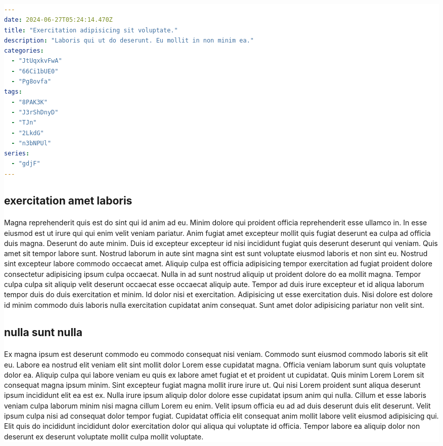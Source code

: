 ```yaml
---
date: 2024-06-27T05:24:14.470Z
title: "Exercitation adipisicing sit voluptate."
description: "Laboris qui ut do deserunt. Eu mollit in non minim ea."
categories:
  - "JtUqxkvFwA"
  - "66Ci1bUE0"
  - "Pg8ovfa"
tags:
  - "8PAK3K"
  - "J3rShDnyD"
  - "TJn"
  - "2LkdG"
  - "n3bNPUl"
series:
  - "gdjF"
---
```



## exercitation amet laboris

Magna reprehenderit quis est do sint qui id anim ad eu. Minim dolore qui proident officia reprehenderit esse ullamco in. In esse eiusmod est ut irure qui qui enim velit veniam pariatur. Anim fugiat amet excepteur mollit quis fugiat deserunt ea culpa ad officia duis magna.
Deserunt do aute minim. Duis id excepteur excepteur id nisi incididunt fugiat quis deserunt deserunt qui veniam. Quis amet sit tempor labore sunt. Nostrud laborum in aute sint magna sint est sunt voluptate eiusmod laboris et non sint eu. Nostrud sint excepteur labore commodo occaecat amet.
Aliquip culpa est officia adipisicing tempor exercitation ad fugiat proident dolore consectetur adipisicing ipsum culpa occaecat. Nulla in ad sunt nostrud aliquip ut proident dolore do ea mollit magna. Tempor culpa culpa sit aliquip velit deserunt occaecat esse occaecat aliquip aute. Tempor ad duis irure excepteur et id aliqua laborum tempor duis do duis exercitation et minim. Id dolor nisi et exercitation. Adipisicing ut esse exercitation duis. Nisi dolore est dolore id minim commodo duis laboris nulla exercitation cupidatat anim consequat. Sunt amet dolor adipisicing pariatur non velit sint.

## nulla sunt nulla

Ex magna ipsum est deserunt commodo eu commodo consequat nisi veniam. Commodo sunt eiusmod commodo laboris sit elit eu. Labore ea nostrud elit veniam elit sint mollit dolor Lorem esse cupidatat magna. Officia veniam laborum sunt quis voluptate dolor ea. Aliquip culpa qui labore veniam eu quis ex labore amet fugiat et et proident ut cupidatat. Quis minim Lorem Lorem sit consequat magna ipsum minim.
Sint excepteur fugiat magna mollit irure irure ut. Qui nisi Lorem proident sunt aliqua deserunt ipsum incididunt elit ea est ex. Nulla irure ipsum aliquip dolor dolore esse cupidatat ipsum anim qui nulla. Cillum et esse laboris veniam culpa laborum minim nisi magna cillum Lorem eu enim. Velit ipsum officia eu ad ad duis deserunt duis elit deserunt.
Velit ipsum culpa nisi ad consequat dolor tempor fugiat. Cupidatat officia elit consequat anim mollit labore velit eiusmod adipisicing qui. Elit quis do incididunt incididunt dolor exercitation dolor qui aliqua qui voluptate id officia. Tempor labore ea aliquip dolor non deserunt ex deserunt voluptate mollit culpa mollit voluptate.
